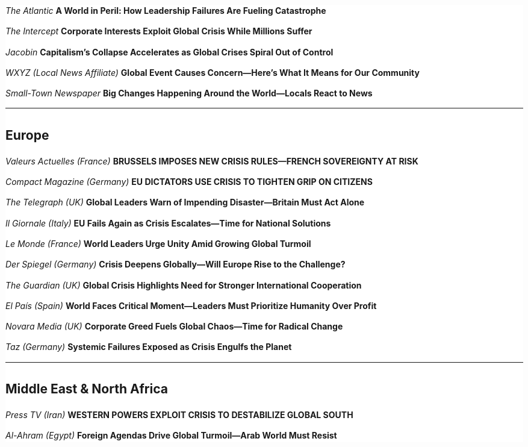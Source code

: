 *The Atlantic*
**A World in Peril: How Leadership Failures Are Fueling Catastrophe**

*The Intercept*
**Corporate Interests Exploit Global Crisis While Millions Suffer**

*Jacobin*
**Capitalism’s Collapse Accelerates as Global Crises Spiral Out of Control**

*WXYZ (Local News Affiliate)*
**Global Event Causes Concern—Here’s What It Means for Our Community**

*Small-Town Newspaper*
**Big Changes Happening Around the World—Locals React to News**

---

## **Europe**

*Valeurs Actuelles (France)*
**BRUSSELS IMPOSES NEW CRISIS RULES—FRENCH SOVEREIGNTY AT RISK**

*Compact Magazine (Germany)*
**EU DICTATORS USE CRISIS TO TIGHTEN GRIP ON CITIZENS**

*The Telegraph (UK)*
**Global Leaders Warn of Impending Disaster—Britain Must Act Alone**

*Il Giornale (Italy)*
**EU Fails Again as Crisis Escalates—Time for National Solutions**

*Le Monde (France)*
**World Leaders Urge Unity Amid Growing Global Turmoil**

*Der Spiegel (Germany)*
**Crisis Deepens Globally—Will Europe Rise to the Challenge?**

*The Guardian (UK)*
**Global Crisis Highlights Need for Stronger International Cooperation**

*El País (Spain)*
**World Faces Critical Moment—Leaders Must Prioritize Humanity Over Profit**

*Novara Media (UK)*
**Corporate Greed Fuels Global Chaos—Time for Radical Change**

*Taz (Germany)*
**Systemic Failures Exposed as Crisis Engulfs the Planet**

---

## **Middle East & North Africa**

*Press TV (Iran)*
**WESTERN POWERS EXPLOIT CRISIS TO DESTABILIZE GLOBAL SOUTH**

*Al-Ahram (Egypt)*
**Foreign Agendas Drive Global Turmoil—Arab World Must Resist**
